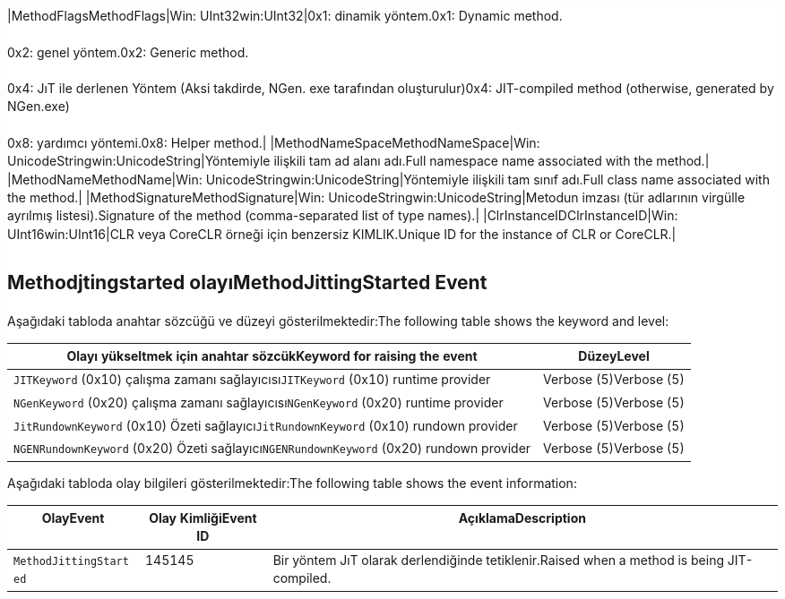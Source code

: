 |<span data-ttu-id="0c5f1-245">MethodFlags</span><span class="sxs-lookup"><span data-stu-id="0c5f1-245">MethodFlags</span></span>|<span data-ttu-id="0c5f1-246">Win: UInt32</span><span class="sxs-lookup"><span data-stu-id="0c5f1-246">win:UInt32</span></span>|<span data-ttu-id="0c5f1-247">0x1: dinamik yöntem.</span><span class="sxs-lookup"><span data-stu-id="0c5f1-247">0x1: Dynamic method.</span></span><br /><br /> <span data-ttu-id="0c5f1-248">0x2: genel yöntem.</span><span class="sxs-lookup"><span data-stu-id="0c5f1-248">0x2: Generic method.</span></span><br /><br /> <span data-ttu-id="0c5f1-249">0x4: JıT ile derlenen Yöntem (Aksi takdirde, NGen. exe tarafından oluşturulur)</span><span class="sxs-lookup"><span data-stu-id="0c5f1-249">0x4: JIT-compiled method (otherwise, generated by NGen.exe)</span></span><br /><br /> <span data-ttu-id="0c5f1-250">0x8: yardımcı yöntemi.</span><span class="sxs-lookup"><span data-stu-id="0c5f1-250">0x8: Helper method.</span></span>|
|<span data-ttu-id="0c5f1-251">MethodNameSpace</span><span class="sxs-lookup"><span data-stu-id="0c5f1-251">MethodNameSpace</span></span>|<span data-ttu-id="0c5f1-252">Win: UnicodeString</span><span class="sxs-lookup"><span data-stu-id="0c5f1-252">win:UnicodeString</span></span>|<span data-ttu-id="0c5f1-253">Yöntemiyle ilişkili tam ad alanı adı.</span><span class="sxs-lookup"><span data-stu-id="0c5f1-253">Full namespace name associated with the method.</span></span>|
|<span data-ttu-id="0c5f1-254">MethodName</span><span class="sxs-lookup"><span data-stu-id="0c5f1-254">MethodName</span></span>|<span data-ttu-id="0c5f1-255">Win: UnicodeString</span><span class="sxs-lookup"><span data-stu-id="0c5f1-255">win:UnicodeString</span></span>|<span data-ttu-id="0c5f1-256">Yöntemiyle ilişkili tam sınıf adı.</span><span class="sxs-lookup"><span data-stu-id="0c5f1-256">Full class name associated with the method.</span></span>|
|<span data-ttu-id="0c5f1-257">MethodSignature</span><span class="sxs-lookup"><span data-stu-id="0c5f1-257">MethodSignature</span></span>|<span data-ttu-id="0c5f1-258">Win: UnicodeString</span><span class="sxs-lookup"><span data-stu-id="0c5f1-258">win:UnicodeString</span></span>|<span data-ttu-id="0c5f1-259">Metodun imzası (tür adlarının virgülle ayrılmış listesi).</span><span class="sxs-lookup"><span data-stu-id="0c5f1-259">Signature of the method (comma-separated list of type names).</span></span>|
|<span data-ttu-id="0c5f1-260">ClrInstanceID</span><span class="sxs-lookup"><span data-stu-id="0c5f1-260">ClrInstanceID</span></span>|<span data-ttu-id="0c5f1-261">Win: UInt16</span><span class="sxs-lookup"><span data-stu-id="0c5f1-261">win:UInt16</span></span>|<span data-ttu-id="0c5f1-262">CLR veya CoreCLR örneği için benzersiz KIMLIK.</span><span class="sxs-lookup"><span data-stu-id="0c5f1-262">Unique ID for the instance of CLR or CoreCLR.</span></span>|

## <a name="methodjittingstarted-event"></a><span data-ttu-id="0c5f1-263">Methodjtingstarted olayı</span><span class="sxs-lookup"><span data-stu-id="0c5f1-263">MethodJittingStarted Event</span></span>

<span data-ttu-id="0c5f1-264">Aşağıdaki tabloda anahtar sözcüğü ve düzeyi gösterilmektedir:</span><span class="sxs-lookup"><span data-stu-id="0c5f1-264">The following table shows the keyword and level:</span></span>

|<span data-ttu-id="0c5f1-265">Olayı yükseltmek için anahtar sözcük</span><span class="sxs-lookup"><span data-stu-id="0c5f1-265">Keyword for raising the event</span></span>|<span data-ttu-id="0c5f1-266">Düzey</span><span class="sxs-lookup"><span data-stu-id="0c5f1-266">Level</span></span>|
|-----------------------------------|-----------|
|<span data-ttu-id="0c5f1-267">`JITKeyword` (0x10) çalışma zamanı sağlayıcısı</span><span class="sxs-lookup"><span data-stu-id="0c5f1-267">`JITKeyword` (0x10) runtime provider</span></span>|<span data-ttu-id="0c5f1-268">Verbose (5)</span><span class="sxs-lookup"><span data-stu-id="0c5f1-268">Verbose (5)</span></span>|
|<span data-ttu-id="0c5f1-269">`NGenKeyword` (0x20) çalışma zamanı sağlayıcısı</span><span class="sxs-lookup"><span data-stu-id="0c5f1-269">`NGenKeyword` (0x20) runtime provider</span></span>|<span data-ttu-id="0c5f1-270">Verbose (5)</span><span class="sxs-lookup"><span data-stu-id="0c5f1-270">Verbose (5)</span></span>|
|<span data-ttu-id="0c5f1-271">`JitRundownKeyword` (0x10) Özeti sağlayıcı</span><span class="sxs-lookup"><span data-stu-id="0c5f1-271">`JitRundownKeyword` (0x10) rundown provider</span></span>|<span data-ttu-id="0c5f1-272">Verbose (5)</span><span class="sxs-lookup"><span data-stu-id="0c5f1-272">Verbose (5)</span></span>|
|<span data-ttu-id="0c5f1-273">`NGENRundownKeyword` (0x20) Özeti sağlayıcı</span><span class="sxs-lookup"><span data-stu-id="0c5f1-273">`NGENRundownKeyword` (0x20) rundown provider</span></span>|<span data-ttu-id="0c5f1-274">Verbose (5)</span><span class="sxs-lookup"><span data-stu-id="0c5f1-274">Verbose (5)</span></span>|

<span data-ttu-id="0c5f1-275">Aşağıdaki tabloda olay bilgileri gösterilmektedir:</span><span class="sxs-lookup"><span data-stu-id="0c5f1-275">The following table shows the event information:</span></span>

|<span data-ttu-id="0c5f1-276">Olay</span><span class="sxs-lookup"><span data-stu-id="0c5f1-276">Event</span></span>|<span data-ttu-id="0c5f1-277">Olay Kimliği</span><span class="sxs-lookup"><span data-stu-id="0c5f1-277">Event ID</span></span>|<span data-ttu-id="0c5f1-278">Açıklama</span><span class="sxs-lookup"><span data-stu-id="0c5f1-278">Description</span></span>|
|-----------|--------------|-----------------|
|`MethodJittingStarted`|<span data-ttu-id="0c5f1-279">145</span><span class="sxs-lookup"><span data-stu-id="0c5f1-279">145</span></span>|<span data-ttu-id="0c5f1-280">Bir yöntem JıT olarak derlendiğinde tetiklenir.</span><span class="sxs-lookup"><span data-stu-id="0c5f1-280">Raised when a method is being JIT-compiled.</span></span>|
